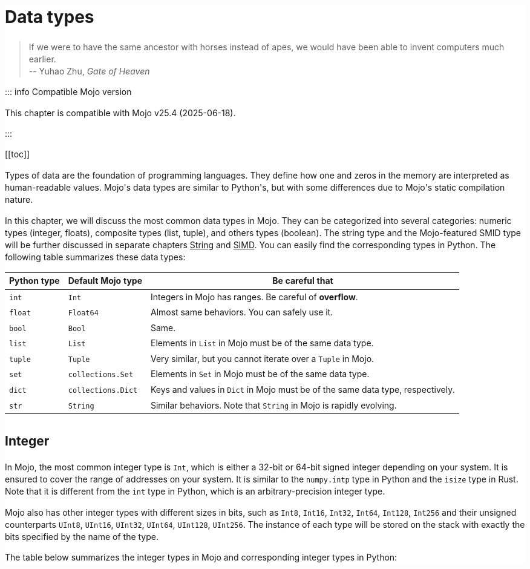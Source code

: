 # Data types

> If we were to have the same ancestor with horses instead of apes, we would have been able to invent computers much earlier.  
> -- Yuhao Zhu, *Gate of Heaven*

::: info Compatible Mojo version

This chapter is compatible with Mojo v25.4 (2025-06-18).

:::

[[toc]]

Types of data are the foundation of programming languages. They define how one and zeros in the memory are interpreted as human-readable values. Mojo's data types are similar to Python's, but with some differences due to Mojo's static compilation nature.

In this chapter, we will discuss the most common data types in Mojo. They can be categorized into several categories: numeric types (integer, floats), composite types (list, tuple), and others types (boolean). The string type and the Mojo-featured SMID type will be further discussed in separate chapters [String](../basic/string.md) and [SIMD](../advanced/simd.md). You can easily find the corresponding types in Python. The following table summarizes these data types:

| Python type | Default Mojo type  | Be careful that                                                                |
| ----------- | ------------------ | ------------------------------------------------------------------------------ |
| `int`       | `Int`              | Integers in Mojo has ranges. Be careful of **overflow**.                       |
| `float`     | `Float64`          | Almost same behaviors. You can safely use it.                                  |
| `bool`      | `Bool`             | Same.                                                                          |
| `list`      | `List`             | Elements in `List` in Mojo must be of the same data type.                      |
| `tuple`     | `Tuple`            | Very similar, but you cannot iterate over a `Tuple` in Mojo.                   |
| `set`       | `collections.Set`  | Elements in `Set` in Mojo must be of the same data type.                       |
| `dict`      | `collections.Dict` | Keys and values in `Dict` in Mojo must be of the same data type, respectively. |
| `str`       | `String`           | Similar behaviors. Note that `String` in Mojo is rapidly evolving.             |

## Integer

In Mojo, the most common integer type is `Int`, which is either a 32-bit or 64-bit signed integer depending on your system. It is ensured to cover the range of addresses on your system. It is similar to the `numpy.intp` type in Python and the `isize` type in Rust. Note that it is different from the `int` type in Python, which is an arbitrary-precision integer type.

Mojo also has other integer types with different sizes in bits, such as `Int8`, `Int16`, `Int32`, `Int64`, `Int128`, `Int256` and their unsigned counterparts `UInt8`, `UInt16`, `UInt32`, `UInt64`, `UInt128`, `UInt256`. The instance of each type will be stored on the stack with exactly the bits specified by the name of the type.

The table below summarizes the integer types in Mojo and corresponding integer types in Python:
